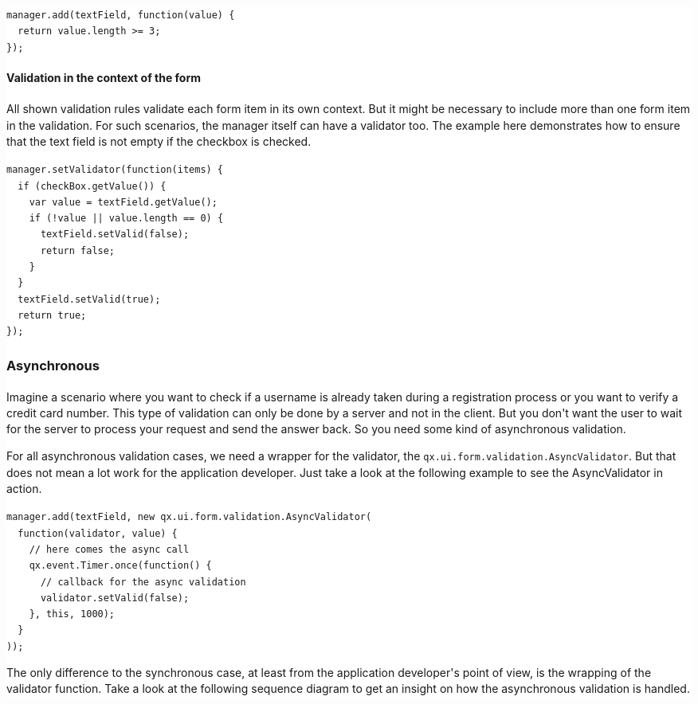 ```
manager.add(textField, function(value) {
  return value.length >= 3;
});
```

#### Validation in the context of the form

All shown validation rules validate each form item in its own context.
But it might be necessary to include more than one form item in the
validation. For such scenarios, the manager itself can have a
validator too. The example here demonstrates how to ensure that the
text field is not empty if the checkbox is checked.

```
manager.setValidator(function(items) {
  if (checkBox.getValue()) {
    var value = textField.getValue();
    if (!value || value.length == 0) {
      textField.setValid(false);
      return false;
    }
  }
  textField.setValid(true);
  return true;
});
```

### Asynchronous

Imagine a scenario where you want to check if a username is already
taken during a registration process or you want to verify a credit
card number. This type of validation can only be done by a server and
not in the client. But you don't want the user to wait for the server
to process your request and send the answer back. So you need some
kind of asynchronous validation.

For all asynchronous validation cases, we need a wrapper for the
validator, the `qx.ui.form.validation.AsyncValidator`. But that does
not mean a lot work for the application developer. Just take a look at
the following example to see the AsyncValidator in action.

```
manager.add(textField, new qx.ui.form.validation.AsyncValidator(
  function(validator, value) {
    // here comes the async call
    qx.event.Timer.once(function() {
      // callback for the async validation
      validator.setValid(false);
    }, this, 1000);
  }
));
```

The only difference to the synchronous case, at least from the
application developer's point of view, is the wrapping of the
validator function. Take a look at the following sequence diagram to
get an insight on how the asynchronous validation is handled.
